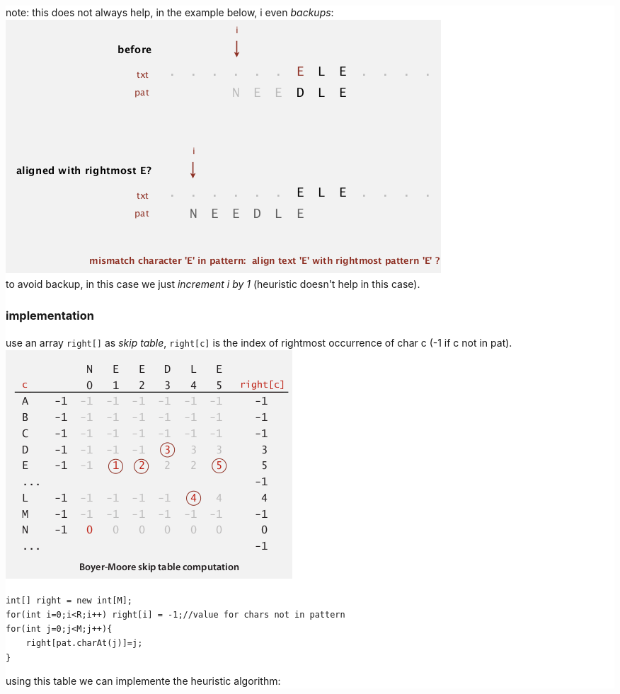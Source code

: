 note: this does not always help, in the example below, i even *backups*:   
![](algoII_week4_2/pasted_image011.png)  
to avoid backup, in this case we just *increment i by 1* (heuristic doesn't help in this case).  
  
### implementation  
use an array ``right[]`` as *skip table*, ``right[c]`` is the index of rightmost occurrence of char c (-1 if c not in pat).   
![](algoII_week4_2/pasted_image012.png)  
  
	int[] right = new int[M];  
	for(int i=0;i<R;i++) right[i] = -1;//value for chars not in pattern  
	for(int j=0;j<M;j++){  
		right[pat.charAt(j)]=j;  
	}  
  
using this table we can implemente the heuristic algorithm:   
  
